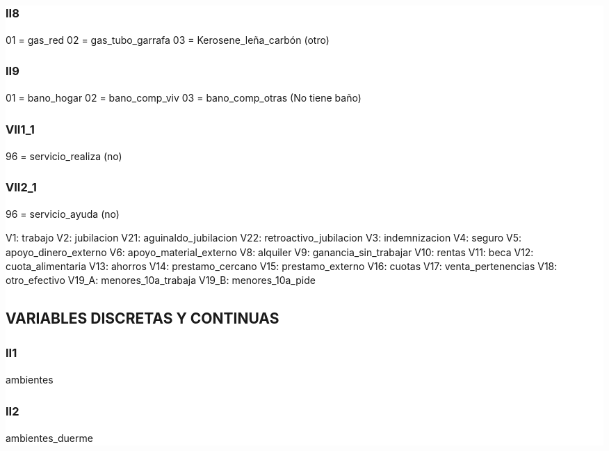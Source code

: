### II8
01 = gas_red
02 = gas_tubo_garrafa 
03 = Kerosene_leña_carbón
(otro)

### II9
01 = bano_hogar
02 = bano_comp_viv
03 = bano_comp_otras
(No tiene baño)

### VII1_1
96 = servicio_realiza
(no)

### VII2_1
96 = servicio_ayuda
(no)

V1: trabajo 
V2: jubilacion
V21: aguinaldo_jubilacion
V22: retroactivo_jubilacion
V3: indemnizacion
V4: seguro
V5: apoyo_dinero_externo
V6: apoyo_material_externo
V8: alquiler
V9: ganancia_sin_trabajar
V10: rentas
V11: beca
V12: cuota_alimentaria
V13: ahorros
V14: prestamo_cercano
V15: prestamo_externo
V16: cuotas
V17: venta_pertenencias
V18: otro_efectivo
V19_A: menores_10a_trabaja
V19_B: menores_10a_pide

## VARIABLES DISCRETAS Y CONTINUAS
### II1
ambientes

### II2
ambientes_duerme
